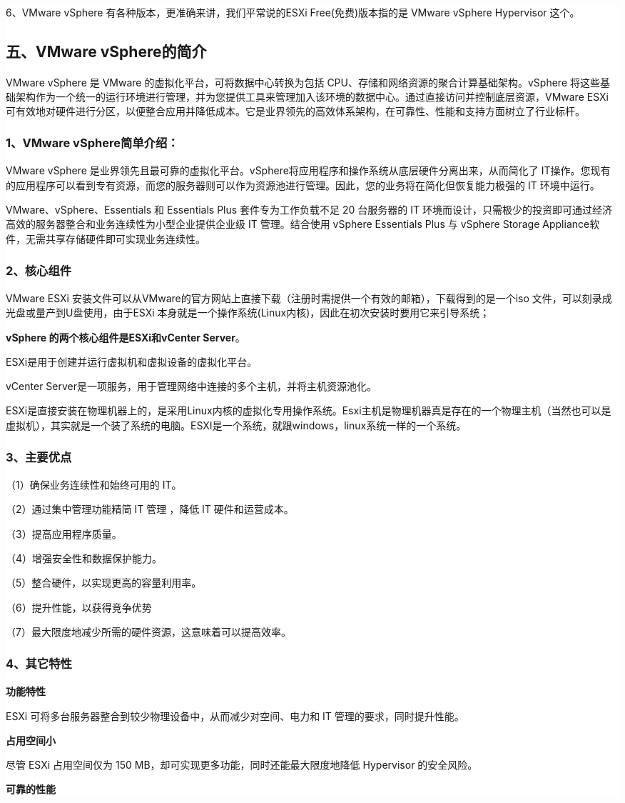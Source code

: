 6、VMware vSphere 有各种版本，更准确来讲，我们平常说的ESXi Free(免费)版本指的是 VMware vSphere Hypervisor 这个。



## 五、VMware vSphere的简介

VMware vSphere 是 VMware 的虚拟化平台，可将数据中心转换为包括 CPU、存储和网络资源的聚合计算基础架构。vSphere 将这些基础架构作为一个统一的运行环境进行管理，并为您提供工具来管理加入该环境的数据中心。通过直接访问并控制底层资源，VMware ESXi 可有效地对硬件进行分区，以便整合应用并降低成本。它是业界领先的高效体系架构，在可靠性、性能和支持方面树立了行业标杆。

### 1、VMware vSphere简单介绍：

VMware vSphere 是业界领先且最可靠的虚拟化平台。vSphere将应用程序和操作系统从底层硬件分离出来，从而简化了 IT操作。您现有的应用程序可以看到专有资源，而您的服务器则可以作为资源池进行管理。因此，您的业务将在简化但恢复能力极强的 IT 环境中运行。

VMware、vSphere、Essentials 和 Essentials Plus 套件专为工作负载不足 20 台服务器的 IT 环境而设计，只需极少的投资即可通过经济高效的服务器整合和业务连续性为小型企业提供企业级 IT 管理。结合使用 vSphere Essentials Plus 与 vSphere Storage Appliance软件，无需共享存储硬件即可实现业务连续性。

### 2、核心组件

VMware ESXi 安装文件可以从VMware的官方网站上直接下载（注册时需提供一个有效的邮箱），下载得到的是一个iso 文件，可以刻录成光盘或量产到U盘使用，由于ESXi 本身就是一个操作系统(Linux内核)，因此在初次安装时要用它来引导系统；

**vSphere 的两个核心组件是ESXi和vCenter Server**。

ESXi是用于创建并运行虚拟机和虚拟设备的虚拟化平台。

vCenter Server是一项服务，用于管理网络中连接的多个主机，并将主机资源池化。

ESXi是直接安装在物理机器上的，是采用Linux内核的虚拟化专用操作系统。Esxi主机是物理机器真是存在的一个物理主机（当然也可以是虚拟机），其实就是一个装了系统的电脑。ESXI是一个系统，就跟windows，linux系统一样的一个系统。

### 3、主要优点

（1）确保业务连续性和始终可用的 IT。

（2）通过集中管理功能精简 IT 管理 ，降低 IT 硬件和运营成本。

（3）提高应用程序质量。

（4）增强安全性和数据保护能力。

（5）整合硬件，以实现更高的容量利用率。

（6）提升性能，以获得竞争优势

（7）最大限度地减少所需的硬件资源，这意味着可以提高效率。

### 4、其它特性

**功能特性**

ESXi 可将多台服务器整合到较少物理设备中，从而减少对空间、电力和 IT 管理的要求，同时提升性能。

**占用空间小**

尽管 ESXi 占用空间仅为 150 MB，却可实现更多功能，同时还能最大限度地降低 Hypervisor 的安全风险。

**可靠的性能**
